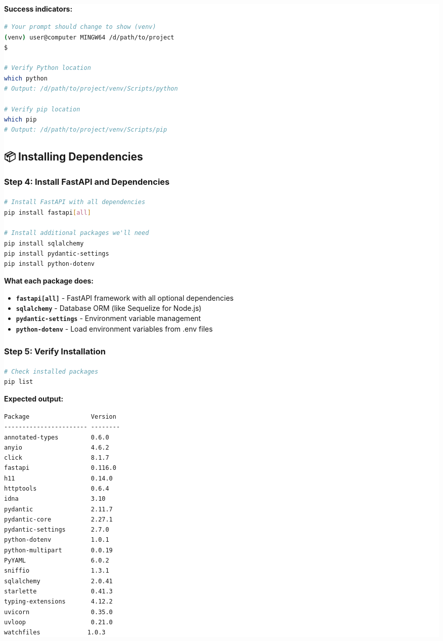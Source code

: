 **Success indicators:**
```bash
# Your prompt should change to show (venv)
(venv) user@computer MINGW64 /d/path/to/project
$ 

# Verify Python location
which python
# Output: /d/path/to/project/venv/Scripts/python

# Verify pip location
which pip
# Output: /d/path/to/project/venv/Scripts/pip
```

## 📦 Installing Dependencies

### **Step 4: Install FastAPI and Dependencies**

```bash
# Install FastAPI with all dependencies
pip install fastapi[all]

# Install additional packages we'll need
pip install sqlalchemy
pip install pydantic-settings
pip install python-dotenv
```

**What each package does:**
- **`fastapi[all]`** - FastAPI framework with all optional dependencies
- **`sqlalchemy`** - Database ORM (like Sequelize for Node.js)
- **`pydantic-settings`** - Environment variable management
- **`python-dotenv`** - Load environment variables from .env files

### **Step 5: Verify Installation**

```bash
# Check installed packages
pip list
```

**Expected output:**
```
Package                 Version
----------------------- --------
annotated-types         0.6.0
anyio                   4.6.2
click                   8.1.7
fastapi                 0.116.0
h11                     0.14.0
httptools               0.6.4
idna                    3.10
pydantic                2.11.7
pydantic-core           2.27.1
pydantic-settings       2.7.0
python-dotenv           1.0.1
python-multipart        0.0.19
PyYAML                  6.0.2
sniffio                 1.3.1
sqlalchemy              2.0.41
starlette               0.41.3
typing-extensions       4.12.2
uvicorn                 0.35.0
uvloop                  0.21.0
watchfiles             1.0.3
```